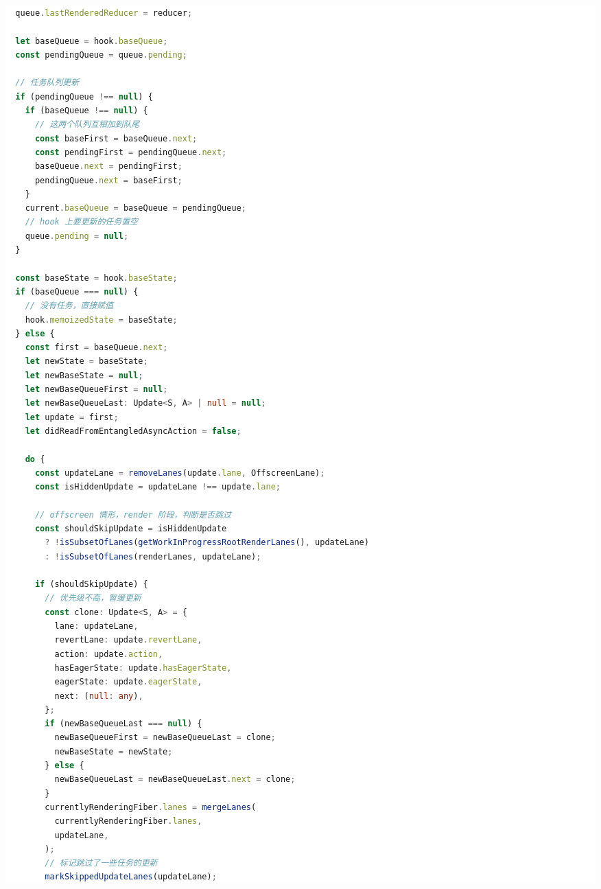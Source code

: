 ```ts
  queue.lastRenderedReducer = reducer;

  let baseQueue = hook.baseQueue;
  const pendingQueue = queue.pending;

  // 任务队列更新
  if (pendingQueue !== null) {
    if (baseQueue !== null) {
      // 这两个队列互相加到队尾
      const baseFirst = baseQueue.next;
      const pendingFirst = pendingQueue.next;
      baseQueue.next = pendingFirst;
      pendingQueue.next = baseFirst;
    }
    current.baseQueue = baseQueue = pendingQueue;
    // hook 上要更新的任务置空
    queue.pending = null;
  }

  const baseState = hook.baseState;
  if (baseQueue === null) {
    // 没有任务，直接赋值
    hook.memoizedState = baseState;
  } else {
    const first = baseQueue.next;
    let newState = baseState;
    let newBaseState = null;
    let newBaseQueueFirst = null;
    let newBaseQueueLast: Update<S, A> | null = null;
    let update = first;
    let didReadFromEntangledAsyncAction = false;

    do {
      const updateLane = removeLanes(update.lane, OffscreenLane);
      const isHiddenUpdate = updateLane !== update.lane;

      // offscreen 情形，render 阶段，判断是否跳过
      const shouldSkipUpdate = isHiddenUpdate
        ? !isSubsetOfLanes(getWorkInProgressRootRenderLanes(), updateLane)
        : !isSubsetOfLanes(renderLanes, updateLane);

      if (shouldSkipUpdate) {
        // 优先级不高，暂缓更新
        const clone: Update<S, A> = {
          lane: updateLane,
          revertLane: update.revertLane,
          action: update.action,
          hasEagerState: update.hasEagerState,
          eagerState: update.eagerState,
          next: (null: any),
        };
        if (newBaseQueueLast === null) {
          newBaseQueueFirst = newBaseQueueLast = clone;
          newBaseState = newState;
        } else {
          newBaseQueueLast = newBaseQueueLast.next = clone;
        }
        currentlyRenderingFiber.lanes = mergeLanes(
          currentlyRenderingFiber.lanes,
          updateLane,
        );
        // 标记跳过了一些任务的更新
        markSkippedUpdateLanes(updateLane);
```